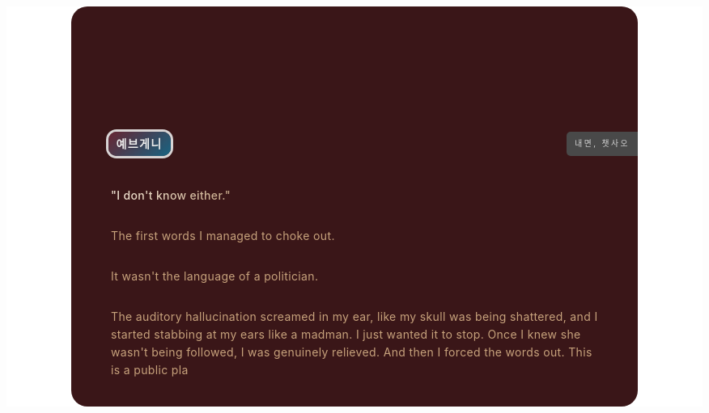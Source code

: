 <div style="border:solid 0px #e3e3e3;background-color:rgba(58, 22, 24, 1);border-radius:20px;position:relative;width:100%;max-width:700px;margin:0px auto;"><div style="height: 85px;margin:-1px -1px 0px -1px"><div style="background-image:url('/assets/img/sample/russia6.png');background-size:cover;height:170px;background-position:50% 40%;border-radius:19px 19px 0px 0px;"><div style="height:130px;width:100%;border-radius:19px 19px 0px 0px;"></div></div></div><div style="background:linear-gradient(135deg,rgba(115, 36, 50, 1),rgba(20, 110, 144, 1));background-size:110%;background-position:center;border-radius:10px;padding:10px;line-height:10px;text-transform:uppercase;letter-spacing:0.1em;box-shadow: 0px 0px 0px 3px rgba(233,233,233,0.9), inset 0px 40px 0px rgba(30,30,30,.1);display:flex;width:fit-content;max-width:300px;float:left;margin-left:6.5%;margin-top:70px;">    <span style="text-decoration:none;color:#ededed;font-weight:600;text-shadow:0px 0px 5px rgba(30,30,30,.1)">예브게니</span></div><div style="margin-top: 70px;float: right;width: fit-content; max-width: 100%; background-color:#494949;border-radius:5px 0px 0px 5px;padding:10px;line-height:10px;letter-spacing:0.25em;text-transform:uppercase;color:#d5d5d5;font-size:0.7em;">내면, 챗사오</div><div style="padding:20px 7%;;line-height:22px;letter-spacing:.35px;margin-top: 90px;"><p style="line-height:2;margin:2rem 0;font-size:13.8px;letter-spacing:-0.8px"></p><p><span style="font-weight:500;background:linear-gradient(to right,#F2E5D5,#C7AA8A);background-clip:text;color:transparent;box-decoration-break:clone;">"I don't know either."</span></p><p></p><p style="line-height:2;margin:2rem 0;font-size:13.8px;letter-spacing:-0.8px"></p><p><span style="color: #c7a27c;">The first words I managed to choke out.</span></p><p></p><p style="line-height:2;margin:2rem 0;font-size:13.8px;letter-spacing:-0.8px"></p><p><span style="color: #c7a27c;">It wasn't the language of a politician.</span></p><p></p><p style="line-height:2;margin:2rem 0;font-size:13.8px;letter-spacing:-0.8px"></p><p><span style="color: #c7a27c;">The auditory hallucination screamed in my ear, like my skull was being shattered, and I started stabbing at my ears like a madman. I just wanted it to stop. Once I knew she wasn't being followed, I was genuinely relieved. And then I forced the words out. This is a public pla